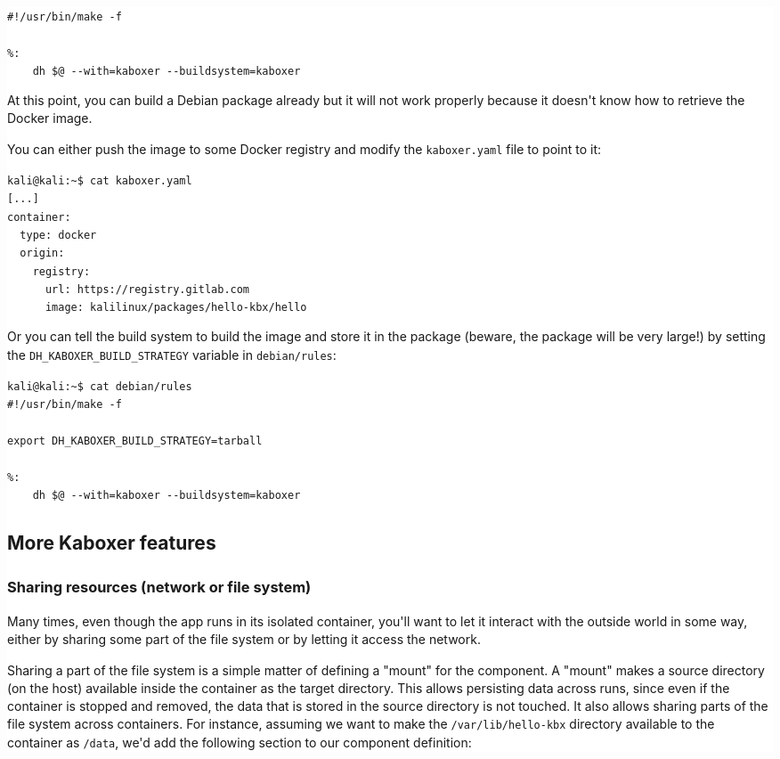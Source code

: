 ```console
#!/usr/bin/make -f

%:
	dh $@ --with=kaboxer --buildsystem=kaboxer
```

At this point, you can build a Debian package already but it will
not work properly because it doesn't know how to retrieve the Docker
image.

You can either push the image to some Docker registry and modify
the `kaboxer.yaml` file to point to it:

```console
kali@kali:~$ cat kaboxer.yaml
[...]
container:
  type: docker
  origin:
    registry:
      url: https://registry.gitlab.com
      image: kalilinux/packages/hello-kbx/hello
```

Or you can tell the build system to build the image and store it in the
package (beware, the package will be very large!) by setting the
`DH_KABOXER_BUILD_STRATEGY` variable in `debian/rules`:

```console
kali@kali:~$ cat debian/rules
#!/usr/bin/make -f

export DH_KABOXER_BUILD_STRATEGY=tarball

%:
	dh $@ --with=kaboxer --buildsystem=kaboxer
```

## More Kaboxer features

### Sharing resources (network or file system)

Many times, even though the app runs in its isolated container, you'll
want to let it interact with the outside world in some way, either by
sharing some part of the file system or by letting it access the
network.

Sharing a part of the file system is a simple matter of defining a
"mount" for the component. A "mount" makes a source directory (on the
host) available inside the container as the target directory. This
allows persisting data across runs, since even if the container is
stopped and removed, the data that is stored in the source directory
is not touched. It also allows sharing parts of the file system
across containers. For instance, assuming we want to make the
`/var/lib/hello-kbx` directory available to the container as
`/data`, we'd add the following section to our component definition:
